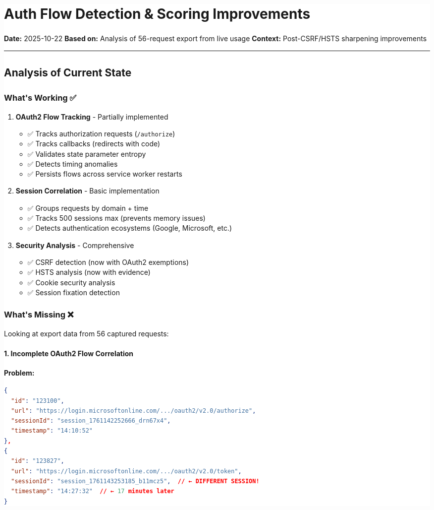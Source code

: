 # Auth Flow Detection & Scoring Improvements

**Date:** 2025-10-22
**Based on:** Analysis of 56-request export from live usage
**Context:** Post-CSRF/HSTS sharpening improvements

---

## Analysis of Current State

### What's Working ✅

1. **OAuth2 Flow Tracking** - Partially implemented
   - ✅ Tracks authorization requests (`/authorize`)
   - ✅ Tracks callbacks (redirects with code)
   - ✅ Validates state parameter entropy
   - ✅ Detects timing anomalies
   - ✅ Persists flows across service worker restarts

2. **Session Correlation** - Basic implementation
   - ✅ Groups requests by domain + time
   - ✅ Tracks 500 sessions max (prevents memory issues)
   - ✅ Detects authentication ecosystems (Google, Microsoft, etc.)

3. **Security Analysis** - Comprehensive
   - ✅ CSRF detection (now with OAuth2 exemptions)
   - ✅ HSTS analysis (now with evidence)
   - ✅ Cookie security analysis
   - ✅ Session fixation detection

### What's Missing ❌

Looking at export data from 56 captured requests:

#### 1. **Incomplete OAuth2 Flow Correlation**

**Problem:**
```json
{
  "id": "123100",
  "url": "https://login.microsoftonline.com/.../oauth2/v2.0/authorize",
  "sessionId": "session_1761142252666_drn67x4",
  "timestamp": "14:10:52"
},
{
  "id": "123827",
  "url": "https://login.microsoftonline.com/.../oauth2/v2.0/token",
  "sessionId": "session_1761143253185_b11mcz5",  // ← DIFFERENT SESSION!
  "timestamp": "14:27:32"  // ← 17 minutes later
}
```
